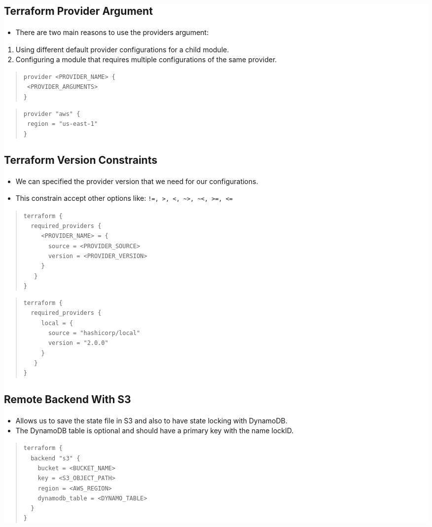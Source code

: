 ## Terraform Provider Argument

- There are two main reasons to use the providers argument:

1. Using different default provider configurations for a child module.
2. Configuring a module that requires multiple configurations of the same provider.

>```
>provider <PROVIDER_NAME> {
>  <PROVIDER_ARGUMENTS>
>}
>```

>```
>provider "aws" {
>  region = "us-east-1"
>}
>```

## Terraform Version Constraints

- We can specified the provider version that we need for our configurations.

- This constrain accept other options like: `!=, >, <, ~>, ~<, >=, <=`

> ```
> terraform {
>   required_providers {
>      <PROVIDER_NAME> = {
>        source = <PROVIDER_SOURCE>
>        version = <PROVIDER_VERSION>
>      }
>    }
> }
>```

> ```
> terraform {
>   required_providers {
>      local = {
>        source = "hashicorp/local"
>        version = "2.0.0"
>      }
>    }
> }
>```

## Remote Backend With S3

- Allows us to save the state file in S3 and also to have state locking with DynamoDB.
- The DynamoDB table is optional and should have a primary key with the name lockID.

> ```
> terraform {
>   backend "s3" {
>     bucket = <BUCKET_NAME>
>     key = <S3_OBJECT_PATH>
>     region = <AWS_REGION>
>     dynamodb_table = <DYNAMO_TABLE>
>   }
> }
>```
